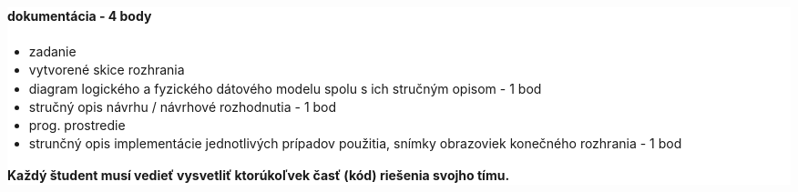 #### dokumentácia - 4 body
* zadanie
* vytvorené skice rozhrania
* diagram logického a fyzického dátového modelu spolu s ich stručným opisom - 1 bod
* stručný opis návrhu / návrhové rozhodnutia - 1 bod
* prog. prostredie
* strunčný opis implementácie jednotlivých prípadov použitia, snímky obrazoviek konečného rozhrania - 1 bod


**Každý študent musí vedieť vysvetliť ktorúkoľvek časť (kód) riešenia svojho tímu.**
